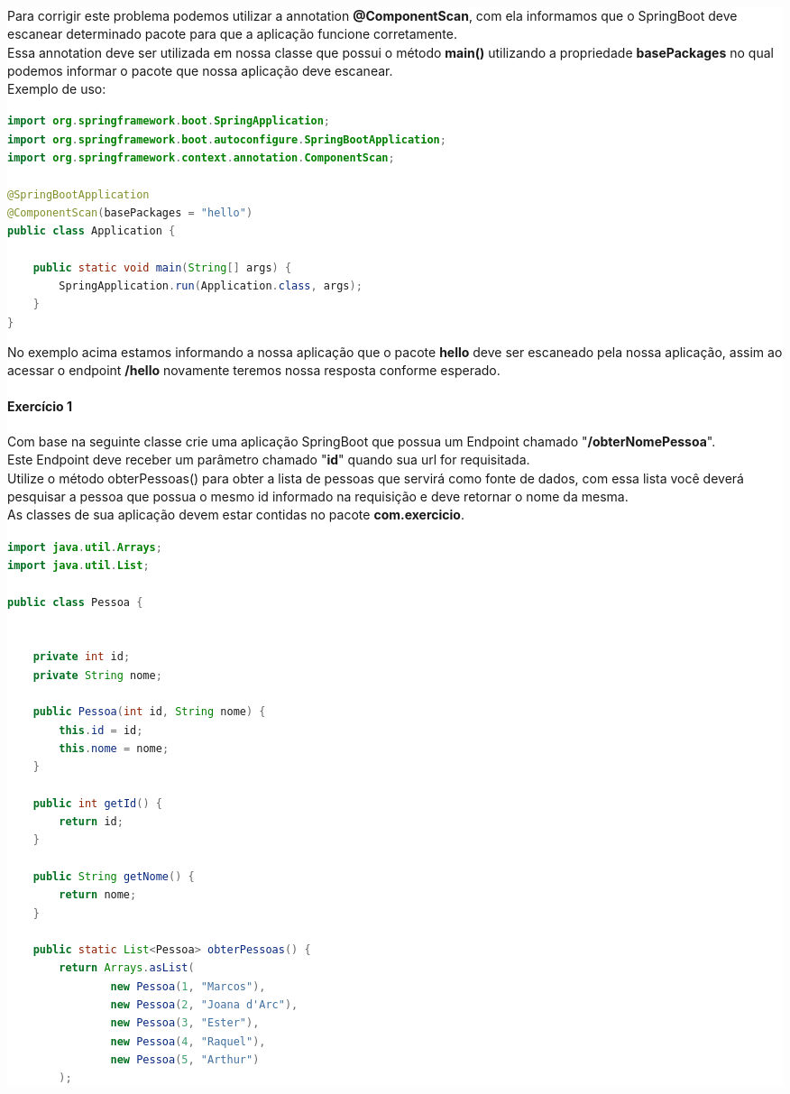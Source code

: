 Para corrigir este problema podemos utilizar a annotation **@ComponentScan**, com ela informamos que o SpringBoot deve escanear determinado pacote para que a aplicação funcione 
corretamente.<br/>
Essa annotation deve ser utilizada em nossa classe que possui o método **main()** utilizando a propriedade **basePackages** no qual podemos informar o pacote que nossa aplicação 
deve escanear.<br/>
Exemplo de uso:
```java
import org.springframework.boot.SpringApplication;
import org.springframework.boot.autoconfigure.SpringBootApplication;
import org.springframework.context.annotation.ComponentScan;

@SpringBootApplication
@ComponentScan(basePackages = "hello")
public class Application {

    public static void main(String[] args) {
        SpringApplication.run(Application.class, args);
    }
}
```
No exemplo acima estamos informando a nossa aplicação que o pacote **hello** deve ser escaneado pela nossa aplicação, assim ao acessar o endpoint **/hello** novamente teremos 
nossa resposta conforme esperado.

#### Exercício 1
Com base na seguinte classe crie uma aplicação SpringBoot que possua um Endpoint chamado "**/obterNomePessoa**".<br/>
Este Endpoint deve receber um parâmetro chamado "**id**" quando sua url for requisitada.<br/>
Utilize o método obterPessoas() para obter a lista de pessoas que servirá como fonte de dados, com essa lista você deverá pesquisar a pessoa que possua o mesmo id informado na 
requisição e deve retornar o nome da mesma.<br/>
As classes de sua aplicação devem estar contidas no pacote **com.exercicio**.
```java
import java.util.Arrays;
import java.util.List;

public class Pessoa {


    private int id;
    private String nome;

    public Pessoa(int id, String nome) {
        this.id = id;
        this.nome = nome;
    }

    public int getId() {
        return id;
    }

    public String getNome() {
        return nome;
    }

    public static List<Pessoa> obterPessoas() {
        return Arrays.asList(
                new Pessoa(1, "Marcos"),
                new Pessoa(2, "Joana d'Arc"),
                new Pessoa(3, "Ester"),
                new Pessoa(4, "Raquel"),
                new Pessoa(5, "Arthur")
        );
```
